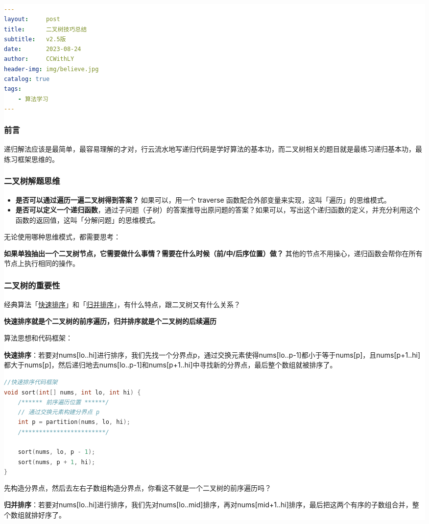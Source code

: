 ```yaml
---
layout:     post
title:      二叉树技巧总结
subtitle:   v2.5版
date:       2023-08-24
author:     CCWithLY
header-img: img/believe.jpg
catalog: true
tags:
    - 算法学习
---
```


### 前言
递归解法应该是最简单，最容易理解的才对，行云流水地写递归代码是学好算法的基本功，而二叉树相关的题目就是最练习递归基本功，最练习框架思维的。

### 二叉树解题思维

- **是否可以通过遍历一遍二叉树得到答案？** 如果可以，用一个 traverse 函数配合外部变量来实现，这叫「遍历」的思维模式。
- **是否可以定义一个递归函数**，通过子问题（子树）的答案推导出原问题的答案？如果可以，写出这个递归函数的定义，并充分利用这个函数的返回值，这叫「分解问题」的思维模式。

无论使用哪种思维模式，都需要思考：  

**如果单独抽出一个二叉树节点，它需要做什么事情？需要在什么时候（前/中/后序位置）做？** 其他的节点不用操心，递归函数会帮你在所有节点上执行相同的操作。

### 二叉树的重要性

经典算法「[快速排序](https://labuladong.gitee.io/algo/di-yi-zhan-da78c/shou-ba-sh-66994/kuai-su-pa-39aa2/)」和「[归并排序](https://labuladong.gitee.io/algo/di-yi-zhan-da78c/shou-ba-sh-66994/gui-bing-p-1387f/)」，有什么特点，跟二叉树又有什么关系？  

**快速排序就是个二叉树的前序遍历，归并排序就是个二叉树的后续遍历**  

算法思想和代码框架：  

**快速排序**：若要对nums[lo..hi]进行排序，我们先找一个分界点p，通过交换元素使得nums[lo..p-1]都小于等于nums[p]，且nums[p+1..hi]都大于nums[p]，然后递归地去nums[lo..p-1]和nums[p+1..hi]中寻找新的分界点，最后整个数组就被排序了。

```C++
//快速排序代码框架
void sort(int[] nums, int lo, int hi) {
    /****** 前序遍历位置 ******/
    // 通过交换元素构建分界点 p
    int p = partition(nums, lo, hi);
    /************************/

    sort(nums, lo, p - 1);
    sort(nums, p + 1, hi);
}
``` 
先构造分界点，然后去左右子数组构造分界点，你看这不就是一个二叉树的前序遍历吗？  

**归并排序**：若要对nums[lo..hi]进行排序，我们先对nums[lo..mid]排序，再对nums[mid+1..hi]排序，最后把这两个有序的子数组合并，整个数组就排好序了。
